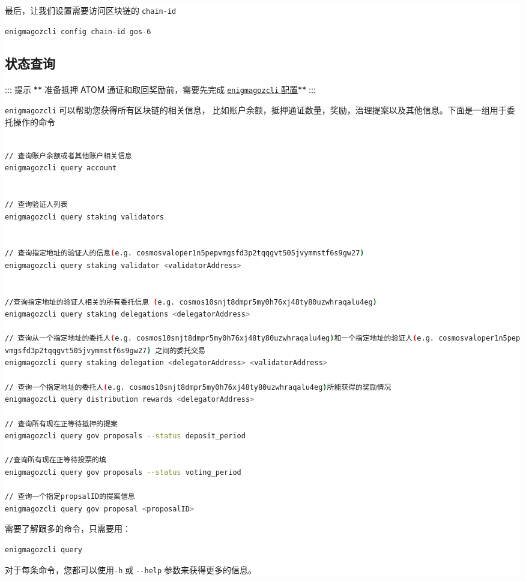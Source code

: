 最后，让我们设置需要访问区块链的 `chain-id`

```bash
enigmagozcli config chain-id gos-6
```

## 状态查询

::: 提示
** 准备抵押 ATOM 通证和取回奖励前，需要先完成 [`enigmagozcli` 配置](#设置-enigmagozcli)**
:::

`enigmagozcli` 可以帮助您获得所有区块链的相关信息， 比如账户余额，抵押通证数量，奖励，治理提案以及其他信息。下面是一组用于委托操作的命令

```bash

// 查询账户余额或者其他账户相关信息
enigmagozcli query account


// 查询验证人列表
enigmagozcli query staking validators


// 查询指定地址的验证人的信息(e.g. cosmosvaloper1n5pepvmgsfd3p2tqqgvt505jvymmstf6s9gw27)
enigmagozcli query staking validator <validatorAddress>


//查询指定地址的验证人相关的所有委托信息 (e.g. cosmos10snjt8dmpr5my0h76xj48ty80uzwhraqalu4eg)
enigmagozcli query staking delegations <delegatorAddress>

// 查询从一个指定地址的委托人(e.g. cosmos10snjt8dmpr5my0h76xj48ty80uzwhraqalu4eg)和一个指定地址的验证人(e.g. cosmosvaloper1n5pepvmgsfd3p2tqqgvt505jvymmstf6s9gw27) 之间的委托交易
enigmagozcli query staking delegation <delegatorAddress> <validatorAddress>

// 查询一个指定地址的委托人(e.g. cosmos10snjt8dmpr5my0h76xj48ty80uzwhraqalu4eg)所能获得的奖励情况
enigmagozcli query distribution rewards <delegatorAddress>

// 查询所有现在正等待抵押的提案
enigmagozcli query gov proposals --status deposit_period

//查询所有现在正等待投票的填
enigmagozcli query gov proposals --status voting_period

// 查询一个指定propsalID的提案信息
enigmagozcli query gov proposal <proposalID>
```

需要了解跟多的命令，只需要用：

```bash
enigmagozcli query
```

对于每条命令，您都可以使用`-h` 或 `--help` 参数来获得更多的信息。
